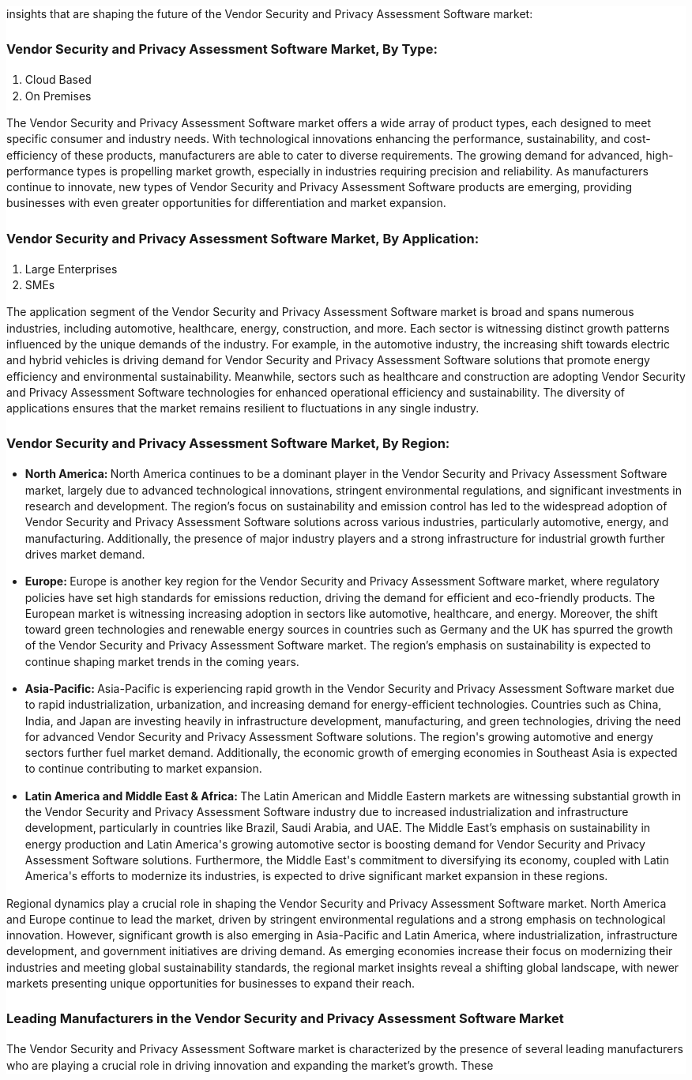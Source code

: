 insights that are shaping the future of the Vendor Security and Privacy Assessment Software market:</p><h3><strong>Vendor Security and Privacy Assessment Software Market, By Type:<br /></strong></h3><ol><li>Cloud Based<li>   On Premises</li></ol><p>The Vendor Security and Privacy Assessment Software market offers a wide array of product types, each designed to meet specific consumer and industry needs. With technological innovations enhancing the performance, sustainability, and cost-efficiency of these products, manufacturers are able to cater to diverse requirements. The growing demand for advanced, high-performance types is propelling market growth, especially in industries requiring precision and reliability. As manufacturers continue to innovate, new types of Vendor Security and Privacy Assessment Software products are emerging, providing businesses with even greater opportunities for differentiation and market expansion.</p><h3>Vendor Security and Privacy Assessment Software Market,&nbsp;By Application:</h3><ol><li>Large Enterprises<li>   SMEs</li></ol><p>The application segment of the Vendor Security and Privacy Assessment Software market is broad and spans numerous industries, including automotive, healthcare, energy, construction, and more. Each sector is witnessing distinct growth patterns influenced by the unique demands of the industry. For example, in the automotive industry, the increasing shift towards electric and hybrid vehicles is driving demand for Vendor Security and Privacy Assessment Software solutions that promote energy efficiency and environmental sustainability. Meanwhile, sectors such as healthcare and construction are adopting Vendor Security and Privacy Assessment Software technologies for enhanced operational efficiency and sustainability. The diversity of applications ensures that the market remains resilient to fluctuations in any single industry.</p><h3>Vendor Security and Privacy Assessment Software Market, By Region:</h3><ul><li><p><strong>North America:&nbsp;</strong>North America continues to be a dominant player in the Vendor Security and Privacy Assessment Software market, largely due to advanced technological innovations, stringent environmental regulations, and significant investments in research and development. The region&rsquo;s focus on sustainability and emission control has led to the widespread adoption of Vendor Security and Privacy Assessment Software solutions across various industries, particularly automotive, energy, and manufacturing. Additionally, the presence of major industry players and a strong infrastructure for industrial growth further drives market demand.</p></li><li><p><strong><strong>Europe:&nbsp;</strong></strong>Europe is another key region for the Vendor Security and Privacy Assessment Software market, where regulatory policies have set high standards for emissions reduction, driving the demand for efficient and eco-friendly products. The European market is witnessing increasing adoption in sectors like automotive, healthcare, and energy. Moreover, the shift toward green technologies and renewable energy sources in countries such as Germany and the UK has spurred the growth of the Vendor Security and Privacy Assessment Software market. The region&rsquo;s emphasis on sustainability is expected to continue shaping market trends in the coming years.</p></li><li><p><strong><strong>Asia-Pacific:&nbsp;</strong></strong>Asia-Pacific is experiencing rapid growth in the Vendor Security and Privacy Assessment Software market due to rapid industrialization, urbanization, and increasing demand for energy-efficient technologies. Countries such as China, India, and Japan are investing heavily in infrastructure development, manufacturing, and green technologies, driving the need for advanced Vendor Security and Privacy Assessment Software solutions. The region's growing automotive and energy sectors further fuel market demand. Additionally, the economic growth of emerging economies in Southeast Asia is expected to continue contributing to market expansion.</p></li><li><p><strong><strong>Latin America and Middle East &amp; Africa:&nbsp;</strong></strong>The Latin American and Middle Eastern markets are witnessing substantial growth in the Vendor Security and Privacy Assessment Software industry due to increased industrialization and infrastructure development, particularly in countries like Brazil, Saudi Arabia, and UAE. The Middle East&rsquo;s emphasis on sustainability in energy production and Latin America's growing automotive sector is boosting demand for Vendor Security and Privacy Assessment Software solutions. Furthermore, the Middle East's commitment to diversifying its economy, coupled with Latin America's efforts to modernize its industries, is expected to drive significant market expansion in these regions.</p></li></ul><p>Regional dynamics play a crucial role in shaping the Vendor Security and Privacy Assessment Software market. North America and Europe continue to lead the market, driven by stringent environmental regulations and a strong emphasis on technological innovation. However, significant growth is also emerging in Asia-Pacific and Latin America, where industrialization, infrastructure development, and government initiatives are driving demand. As emerging economies increase their focus on modernizing their industries and meeting global sustainability standards, the regional market insights reveal a shifting global landscape, with newer markets presenting unique opportunities for businesses to expand their reach.</p><h3><strong>Leading Manufacturers in the Vendor Security and Privacy Assessment Software Market</strong></h3><p>The Vendor Security and Privacy Assessment Software market is characterized by the presence of several leading manufacturers who are playing a crucial role in driving innovation and expanding the market&rsquo;s growth. These